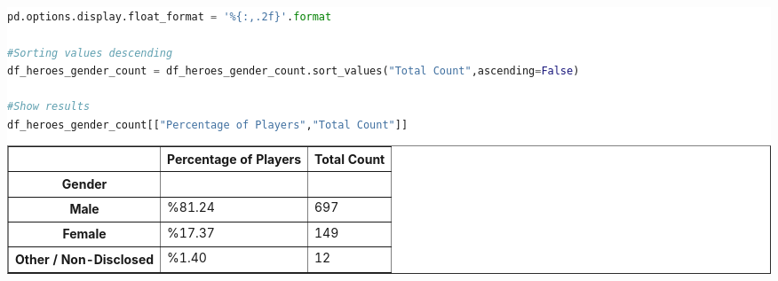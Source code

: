```python
pd.options.display.float_format = '%{:,.2f}'.format

#Sorting values descending
df_heroes_gender_count = df_heroes_gender_count.sort_values("Total Count",ascending=False)

#Show results
df_heroes_gender_count[["Percentage of Players","Total Count"]]

```




<div>
<style>
    .dataframe thead tr:only-child th {
        text-align: right;
    }

    .dataframe thead th {
        text-align: left;
    }

    .dataframe tbody tr th {
        vertical-align: top;
    }
</style>
<table border="1" class="dataframe">
  <thead>
    <tr style="text-align: right;">
      <th></th>
      <th>Percentage of Players</th>
      <th>Total Count</th>
    </tr>
    <tr>
      <th>Gender</th>
      <th></th>
      <th></th>
    </tr>
  </thead>
  <tbody>
    <tr>
      <th>Male</th>
      <td>%81.24</td>
      <td>697</td>
    </tr>
    <tr>
      <th>Female</th>
      <td>%17.37</td>
      <td>149</td>
    </tr>
    <tr>
      <th>Other / Non-Disclosed</th>
      <td>%1.40</td>
      <td>12</td>
    </tr>
  </tbody>
</table>
</div>
